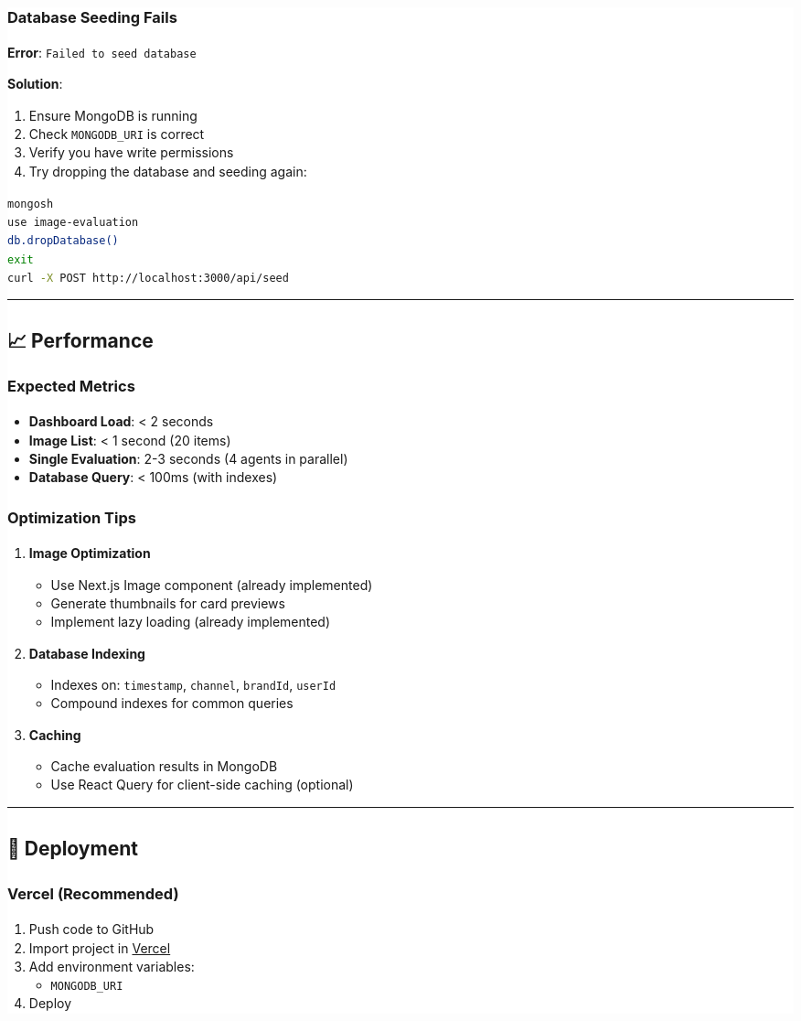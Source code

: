 ### Database Seeding Fails

**Error**: `Failed to seed database`

**Solution**:
1. Ensure MongoDB is running
2. Check `MONGODB_URI` is correct
3. Verify you have write permissions
4. Try dropping the database and seeding again:
```bash
mongosh
use image-evaluation
db.dropDatabase()
exit
curl -X POST http://localhost:3000/api/seed
```

---

## 📈 Performance

### Expected Metrics
- **Dashboard Load**: < 2 seconds
- **Image List**: < 1 second (20 items)
- **Single Evaluation**: 2-3 seconds (4 agents in parallel)
- **Database Query**: < 100ms (with indexes)

### Optimization Tips

1. **Image Optimization**
   - Use Next.js Image component (already implemented)
   - Generate thumbnails for card previews
   - Implement lazy loading (already implemented)

2. **Database Indexing**
   - Indexes on: `timestamp`, `channel`, `brandId`, `userId`
   - Compound indexes for common queries

3. **Caching**
   - Cache evaluation results in MongoDB
   - Use React Query for client-side caching (optional)

---

## 🚀 Deployment

### Vercel (Recommended)

1. Push code to GitHub
2. Import project in [Vercel](https://vercel.com)
3. Add environment variables:
   - `MONGODB_URI`
4. Deploy
